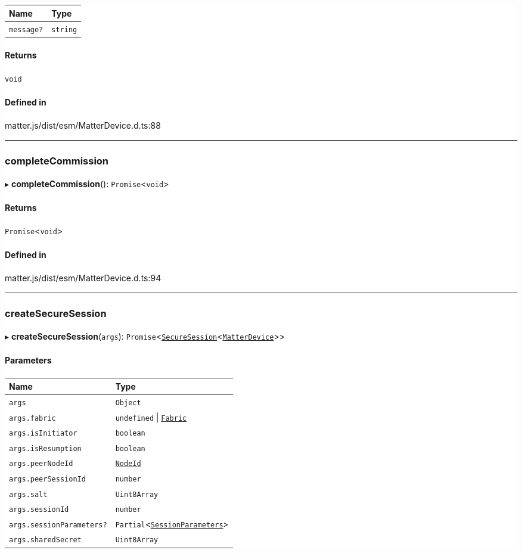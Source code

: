 | Name | Type |
| :------ | :------ |
| `message?` | `string` |

#### Returns

`void`

#### Defined in

matter.js/dist/esm/MatterDevice.d.ts:88

___

### completeCommission

▸ **completeCommission**(): `Promise`\<`void`\>

#### Returns

`Promise`\<`void`\>

#### Defined in

matter.js/dist/esm/MatterDevice.d.ts:94

___

### createSecureSession

▸ **createSecureSession**(`args`): `Promise`\<[`SecureSession`](internal_.SecureSession.md)\<[`MatterDevice`](internal_.MatterDevice.md)\>\>

#### Parameters

| Name | Type |
| :------ | :------ |
| `args` | `Object` |
| `args.fabric` | `undefined` \| [`Fabric`](internal_.Fabric.md) |
| `args.isInitiator` | `boolean` |
| `args.isResumption` | `boolean` |
| `args.peerNodeId` | [`NodeId`](../modules/internal_.md#nodeid) |
| `args.peerSessionId` | `number` |
| `args.salt` | `Uint8Array` |
| `args.sessionId` | `number` |
| `args.sessionParameters?` | `Partial`\<[`SessionParameters`](../interfaces/internal_.SessionParameters.md)\> |
| `args.sharedSecret` | `Uint8Array` |
